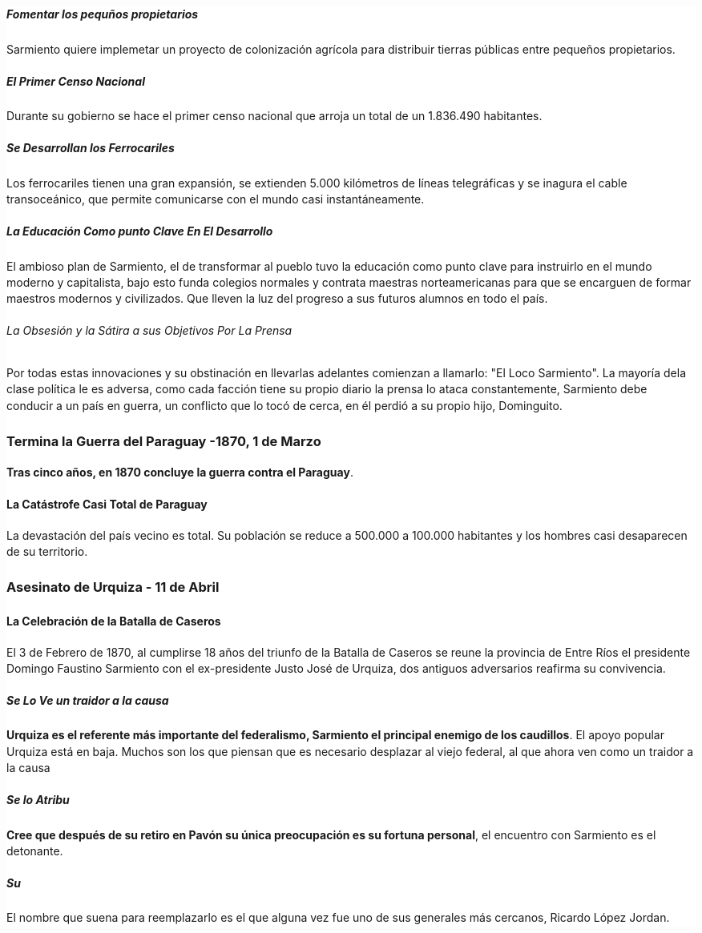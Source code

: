 ##### Fomentar los pequños propietarios 
Sarmiento quiere implemetar un proyecto de colonización agrícola para distribuir tierras públicas entre pequeños propietarios. 

##### El Primer Censo Nacional 
Durante su gobierno se hace el primer censo nacional que arroja un total de un 1.836.490 habitantes. 
##### Se Desarrollan los Ferrocariles 
Los ferrocariles tienen una gran expansión, se extienden 5.000 kilómetros de líneas telegráficas y se inagura el cable transoceánico, que permite comunicarse con el mundo casi instantáneamente.

##### La Educación Como punto Clave En El Desarrollo
El ambioso plan de Sarmiento, el de transformar al pueblo tuvo la educación como punto clave para instruirlo en el mundo moderno y capitalista, bajo esto funda colegios normales y contrata maestras norteamericanas para que se encarguen de formar maestros modernos y civilizados. Que lleven la luz del progreso a sus futuros alumnos en todo el país.


###### La Obsesión y la Sátira a sus Objetivos Por La Prensa
Por todas estas innovaciones y su obstinación en llevarlas adelantes comienzan a llamarlo: "El Loco Sarmiento". La mayoría dela clase política le es adversa, como cada  facción tiene su propio diario la prensa lo ataca constantemente,
Sarmiento debe conducir a un país en guerra, un conflicto que lo tocó de cerca, en él perdió a su propio hijo, Dominguito. 

### Termina la Guerra del Paraguay -1870, 1 de Marzo
**Tras cinco años, en 1870 concluye la guerra contra el Paraguay**.

#### La Catástrofe Casi Total de Paraguay
La devastación del país vecino es total. Su población se reduce a 500.000 a 100.000 habitantes y los hombres casi desaparecen de su territorio.
 
### Asesinato de Urquiza - 11 de Abril 

#### La Celebración de la Batalla de Caseros  
 El 3 de Febrero de 1870, al cumplirse 18 años del triunfo de la Batalla de Caseros se reune la provincia de Entre Ríos el presidente Domingo Faustino Sarmiento con el ex-presidente Justo José de Urquiza, dos antiguos adversarios reafirma su convivencia.


##### Se Lo Ve un traidor a la causa
**Urquiza es el referente más importante del federalismo, Sarmiento el principal enemigo de los caudillos**. 
El apoyo popular Urquiza está en baja. Muchos son los que piensan que es necesario desplazar al viejo federal, al que ahora ven como un traidor a la causa

##### Se lo Atribu
**Cree que después de su retiro en Pavón su única preocupación es su fortuna personal**, el encuentro con Sarmiento es el detonante.

##### Su 
El nombre que suena para reemplazarlo es el que alguna vez fue uno de sus generales más cercanos, Ricardo López Jordan. 
